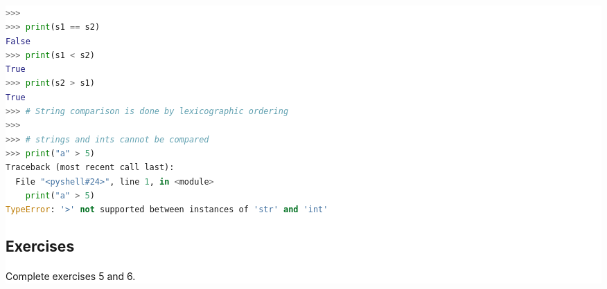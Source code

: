 ```python
>>> 
>>> print(s1 == s2)
False
>>> print(s1 < s2)
True
>>> print(s2 > s1)
True
>>> # String comparison is done by lexicographic ordering
>>> 
>>> # strings and ints cannot be compared
>>> print("a" > 5)
Traceback (most recent call last):
  File "<pyshell#24>", line 1, in <module>
    print("a" > 5)
TypeError: '>' not supported between instances of 'str' and 'int'
```

## Exercises

Complete exercises 5 and 6.
